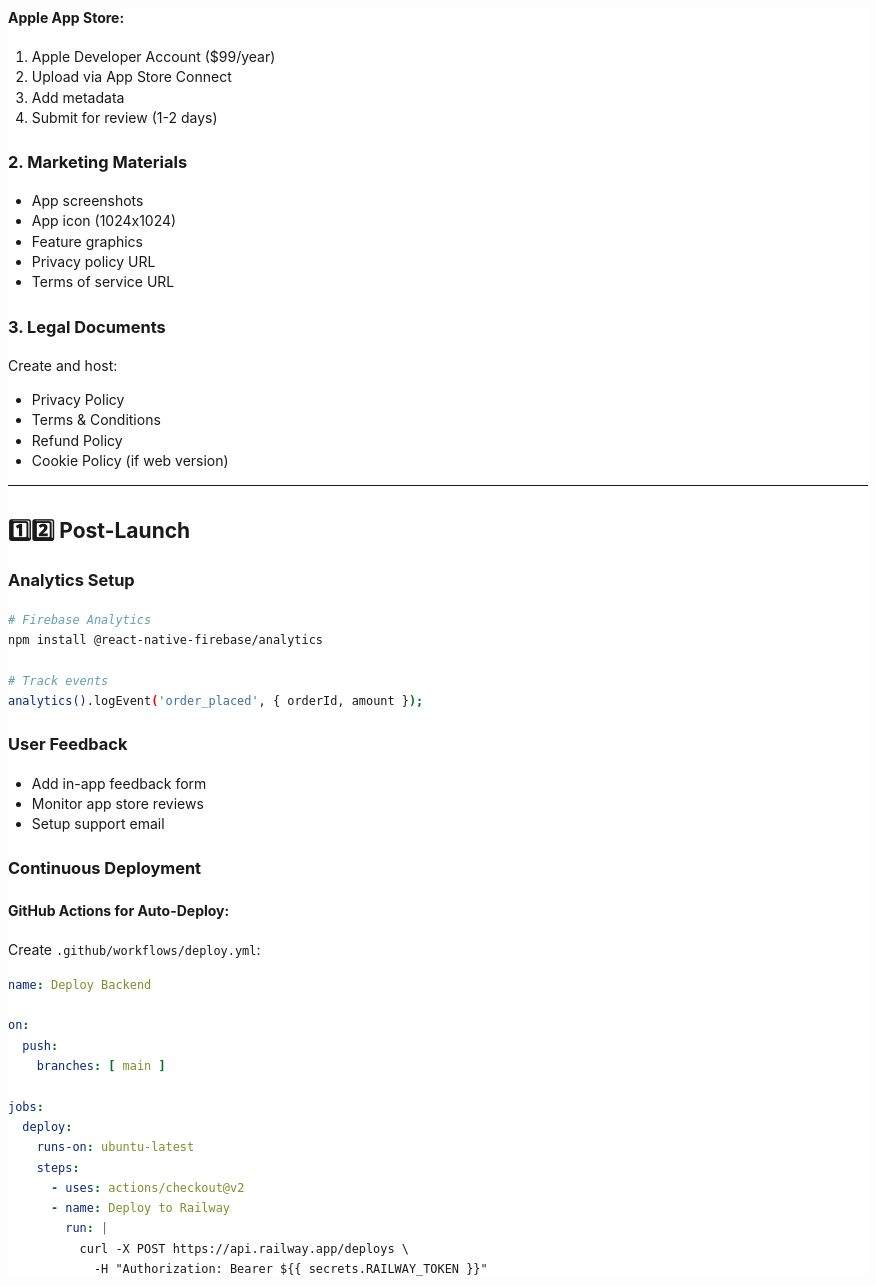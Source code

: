 #### Apple App Store:
1. Apple Developer Account ($99/year)
2. Upload via App Store Connect
3. Add metadata
4. Submit for review (1-2 days)

### 2. Marketing Materials

- App screenshots
- App icon (1024x1024)
- Feature graphics
- Privacy policy URL
- Terms of service URL

### 3. Legal Documents

Create and host:
- Privacy Policy
- Terms & Conditions
- Refund Policy
- Cookie Policy (if web version)

---

## 1️⃣2️⃣ Post-Launch

### Analytics Setup

```bash
# Firebase Analytics
npm install @react-native-firebase/analytics

# Track events
analytics().logEvent('order_placed', { orderId, amount });
```

### User Feedback

- Add in-app feedback form
- Monitor app store reviews
- Setup support email

### Continuous Deployment

#### GitHub Actions for Auto-Deploy:

Create `.github/workflows/deploy.yml`:
```yaml
name: Deploy Backend

on:
  push:
    branches: [ main ]

jobs:
  deploy:
    runs-on: ubuntu-latest
    steps:
      - uses: actions/checkout@v2
      - name: Deploy to Railway
        run: |
          curl -X POST https://api.railway.app/deploys \
            -H "Authorization: Bearer ${{ secrets.RAILWAY_TOKEN }}"
```
